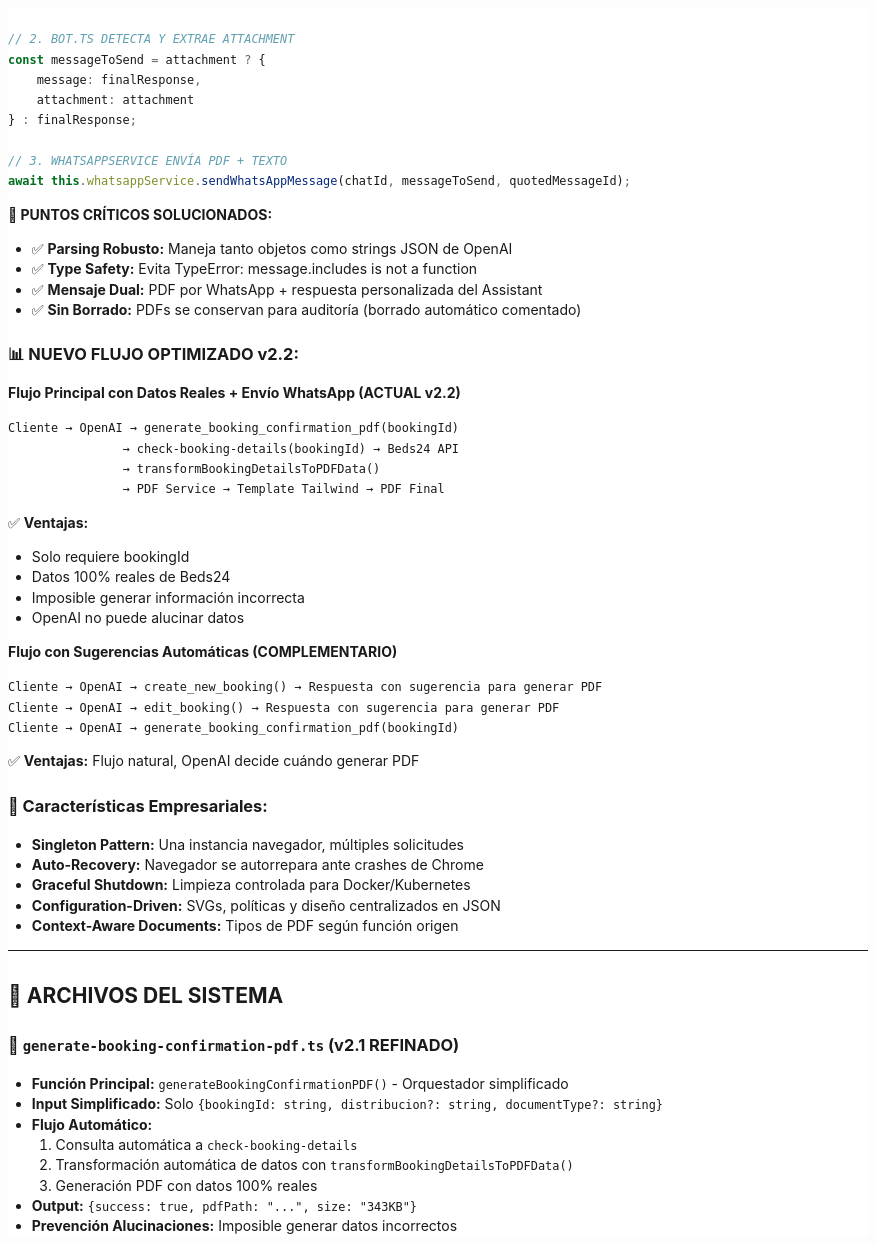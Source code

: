 ```typescript

// 2. BOT.TS DETECTA Y EXTRAE ATTACHMENT
const messageToSend = attachment ? {
    message: finalResponse,
    attachment: attachment
} : finalResponse;

// 3. WHATSAPPSERVICE ENVÍA PDF + TEXTO
await this.whatsappService.sendWhatsAppMessage(chatId, messageToSend, quotedMessageId);
```

**🎯 PUNTOS CRÍTICOS SOLUCIONADOS:**
- ✅ **Parsing Robusto:** Maneja tanto objetos como strings JSON de OpenAI
- ✅ **Type Safety:** Evita TypeError: message.includes is not a function  
- ✅ **Mensaje Dual:** PDF por WhatsApp + respuesta personalizada del Assistant
- ✅ **Sin Borrado:** PDFs se conservan para auditoría (borrado automático comentado)

### **📊 NUEVO FLUJO OPTIMIZADO v2.2:**

**Flujo Principal con Datos Reales + Envío WhatsApp (ACTUAL v2.2)**
```
Cliente → OpenAI → generate_booking_confirmation_pdf(bookingId) 
                → check-booking-details(bookingId) → Beds24 API
                → transformBookingDetailsToPDFData() 
                → PDF Service → Template Tailwind → PDF Final
```
✅ **Ventajas:** 
- Solo requiere bookingId
- Datos 100% reales de Beds24
- Imposible generar información incorrecta
- OpenAI no puede alucinar datos

**Flujo con Sugerencias Automáticas (COMPLEMENTARIO)**
```
Cliente → OpenAI → create_new_booking() → Respuesta con sugerencia para generar PDF
Cliente → OpenAI → edit_booking() → Respuesta con sugerencia para generar PDF  
Cliente → OpenAI → generate_booking_confirmation_pdf(bookingId)
```
✅ **Ventajas:** Flujo natural, OpenAI decide cuándo generar PDF

### **🚀 Características Empresariales:**
- **Singleton Pattern:** Una instancia navegador, múltiples solicitudes
- **Auto-Recovery:** Navegador se autorrepara ante crashes de Chrome
- **Graceful Shutdown:** Limpieza controlada para Docker/Kubernetes
- **Configuration-Driven:** SVGs, políticas y diseño centralizados en JSON
- **Context-Aware Documents:** Tipos de PDF según función origen

---

## 📂 **ARCHIVOS DEL SISTEMA**

### **🎯 `generate-booking-confirmation-pdf.ts` (v2.1 REFINADO)**
- **Función Principal:** `generateBookingConfirmationPDF()` - Orquestador simplificado
- **Input Simplificado:** Solo `{bookingId: string, distribucion?: string, documentType?: string}`
- **Flujo Automático:**
  1. Consulta automática a `check-booking-details`
  2. Transformación automática de datos con `transformBookingDetailsToPDFData()`
  3. Generación PDF con datos 100% reales
- **Output:** `{success: true, pdfPath: "...", size: "343KB"}`
- **Prevención Alucinaciones:** Imposible generar datos incorrectos
